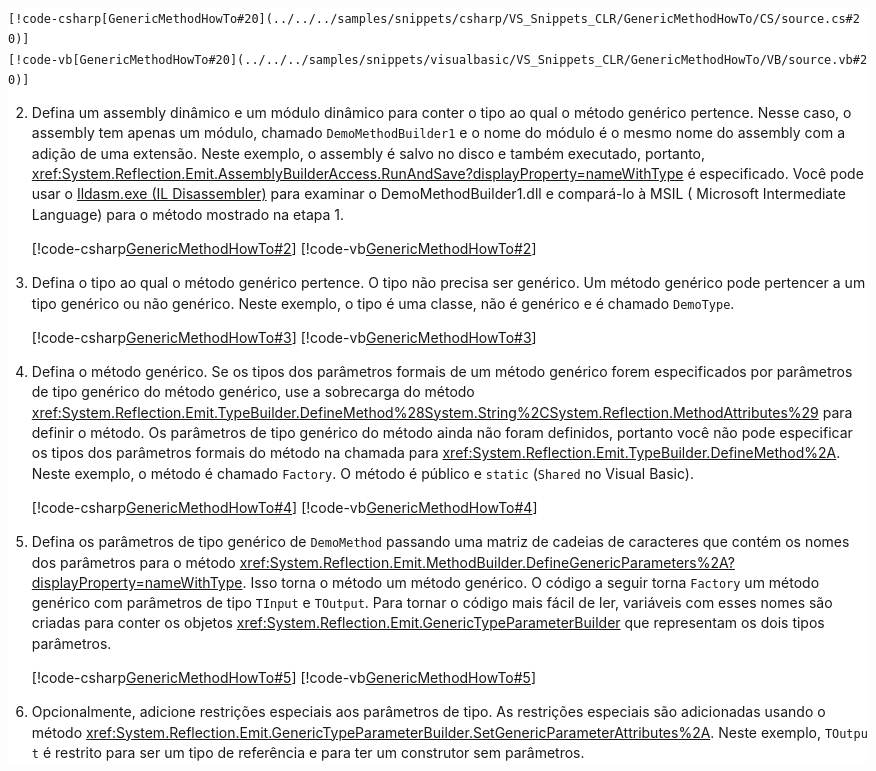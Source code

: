     [!code-csharp[GenericMethodHowTo#20](../../../samples/snippets/csharp/VS_Snippets_CLR/GenericMethodHowTo/CS/source.cs#20)]
    [!code-vb[GenericMethodHowTo#20](../../../samples/snippets/visualbasic/VS_Snippets_CLR/GenericMethodHowTo/VB/source.vb#20)]

2. Defina um assembly dinâmico e um módulo dinâmico para conter o tipo ao qual o método genérico pertence. Nesse caso, o assembly tem apenas um módulo, chamado `DemoMethodBuilder1` e o nome do módulo é o mesmo nome do assembly com a adição de uma extensão. Neste exemplo, o assembly é salvo no disco e também executado, portanto, <xref:System.Reflection.Emit.AssemblyBuilderAccess.RunAndSave?displayProperty=nameWithType> é especificado. Você pode usar o [Ildasm.exe (IL Disassembler)](../tools/ildasm-exe-il-disassembler.md) para examinar o DemoMethodBuilder1.dll e compará-lo à MSIL (	Microsoft Intermediate Language) para o método mostrado na etapa 1.

    [!code-csharp[GenericMethodHowTo#2](../../../samples/snippets/csharp/VS_Snippets_CLR/GenericMethodHowTo/CS/source.cs#2)]
    [!code-vb[GenericMethodHowTo#2](../../../samples/snippets/visualbasic/VS_Snippets_CLR/GenericMethodHowTo/VB/source.vb#2)]

3. Defina o tipo ao qual o método genérico pertence. O tipo não precisa ser genérico. Um método genérico pode pertencer a um tipo genérico ou não genérico. Neste exemplo, o tipo é uma classe, não é genérico e é chamado `DemoType`.

    [!code-csharp[GenericMethodHowTo#3](../../../samples/snippets/csharp/VS_Snippets_CLR/GenericMethodHowTo/CS/source.cs#3)]
    [!code-vb[GenericMethodHowTo#3](../../../samples/snippets/visualbasic/VS_Snippets_CLR/GenericMethodHowTo/VB/source.vb#3)]

4. Defina o método genérico. Se os tipos dos parâmetros formais de um método genérico forem especificados por parâmetros de tipo genérico do método genérico, use a sobrecarga do método <xref:System.Reflection.Emit.TypeBuilder.DefineMethod%28System.String%2CSystem.Reflection.MethodAttributes%29> para definir o método. Os parâmetros de tipo genérico do método ainda não foram definidos, portanto você não pode especificar os tipos dos parâmetros formais do método na chamada para <xref:System.Reflection.Emit.TypeBuilder.DefineMethod%2A>. Neste exemplo, o método é chamado `Factory`. O método é público e `static` (`Shared` no Visual Basic).

    [!code-csharp[GenericMethodHowTo#4](../../../samples/snippets/csharp/VS_Snippets_CLR/GenericMethodHowTo/CS/source.cs#4)]
    [!code-vb[GenericMethodHowTo#4](../../../samples/snippets/visualbasic/VS_Snippets_CLR/GenericMethodHowTo/VB/source.vb#4)]

5. Defina os parâmetros de tipo genérico de `DemoMethod` passando uma matriz de cadeias de caracteres que contém os nomes dos parâmetros para o método <xref:System.Reflection.Emit.MethodBuilder.DefineGenericParameters%2A?displayProperty=nameWithType>. Isso torna o método um método genérico. O código a seguir torna `Factory` um método genérico com parâmetros de tipo `TInput` e `TOutput`. Para tornar o código mais fácil de ler, variáveis com esses nomes são criadas para conter os objetos <xref:System.Reflection.Emit.GenericTypeParameterBuilder> que representam os dois tipos parâmetros.

    [!code-csharp[GenericMethodHowTo#5](../../../samples/snippets/csharp/VS_Snippets_CLR/GenericMethodHowTo/CS/source.cs#5)]
    [!code-vb[GenericMethodHowTo#5](../../../samples/snippets/visualbasic/VS_Snippets_CLR/GenericMethodHowTo/VB/source.vb#5)]

6. Opcionalmente, adicione restrições especiais aos parâmetros de tipo. As restrições especiais são adicionadas usando o método <xref:System.Reflection.Emit.GenericTypeParameterBuilder.SetGenericParameterAttributes%2A>. Neste exemplo, `TOutput` é restrito para ser um tipo de referência e para ter um construtor sem parâmetros.
